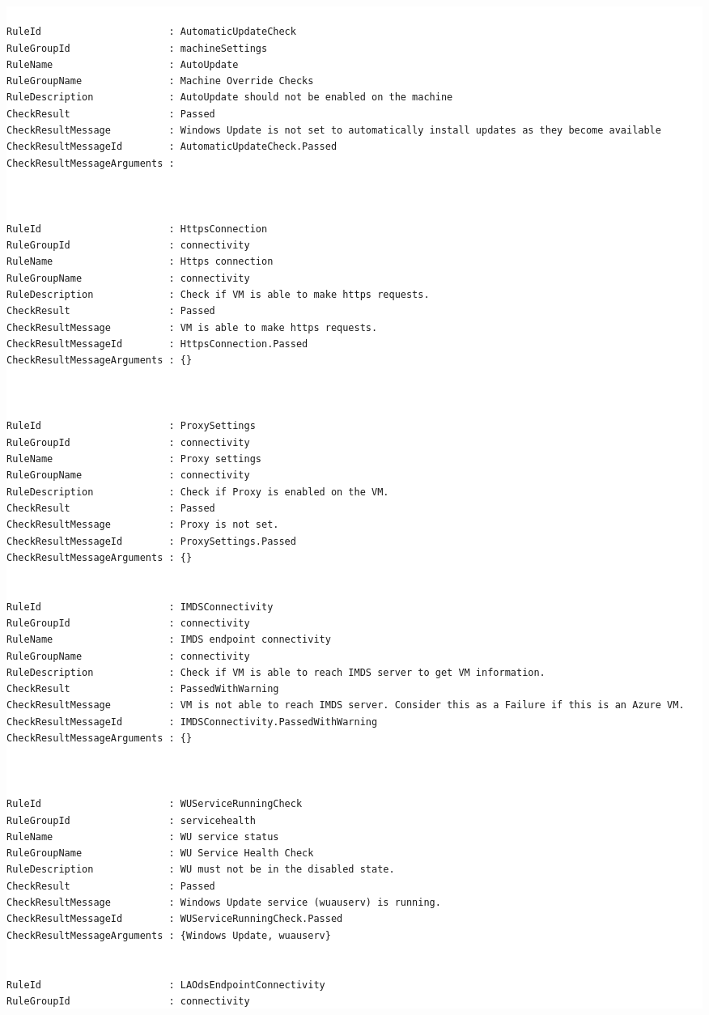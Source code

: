 ```output

RuleId                      : AutomaticUpdateCheck 
RuleGroupId                 : machineSettings 
RuleName                    : AutoUpdate 
RuleGroupName               : Machine Override Checks 
RuleDescription             : AutoUpdate should not be enabled on the machine 
CheckResult                 : Passed 
CheckResultMessage          : Windows Update is not set to automatically install updates as they become available 
CheckResultMessageId        : AutomaticUpdateCheck.Passed 
CheckResultMessageArguments :  

 

RuleId                      : HttpsConnection 
RuleGroupId                 : connectivity 
RuleName                    : Https connection 
RuleGroupName               : connectivity 
RuleDescription             : Check if VM is able to make https requests. 
CheckResult                 : Passed 
CheckResultMessage          : VM is able to make https requests. 
CheckResultMessageId        : HttpsConnection.Passed 
CheckResultMessageArguments : {} 

 

RuleId                      : ProxySettings 
RuleGroupId                 : connectivity 
RuleName                    : Proxy settings 
RuleGroupName               : connectivity 
RuleDescription             : Check if Proxy is enabled on the VM. 
CheckResult                 : Passed 
CheckResultMessage          : Proxy is not set. 
CheckResultMessageId        : ProxySettings.Passed 
CheckResultMessageArguments : {} 

 
RuleId                      : IMDSConnectivity 
RuleGroupId                 : connectivity 
RuleName                    : IMDS endpoint connectivity 
RuleGroupName               : connectivity 
RuleDescription             : Check if VM is able to reach IMDS server to get VM information. 
CheckResult                 : PassedWithWarning 
CheckResultMessage          : VM is not able to reach IMDS server. Consider this as a Failure if this is an Azure VM. 
CheckResultMessageId        : IMDSConnectivity.PassedWithWarning 
CheckResultMessageArguments : {} 

 

RuleId                      : WUServiceRunningCheck 
RuleGroupId                 : servicehealth 
RuleName                    : WU service status 
RuleGroupName               : WU Service Health Check 
RuleDescription             : WU must not be in the disabled state. 
CheckResult                 : Passed 
CheckResultMessage          : Windows Update service (wuauserv) is running. 
CheckResultMessageId        : WUServiceRunningCheck.Passed 
CheckResultMessageArguments : {Windows Update, wuauserv} 

 
RuleId                      : LAOdsEndpointConnectivity 
RuleGroupId                 : connectivity 
```